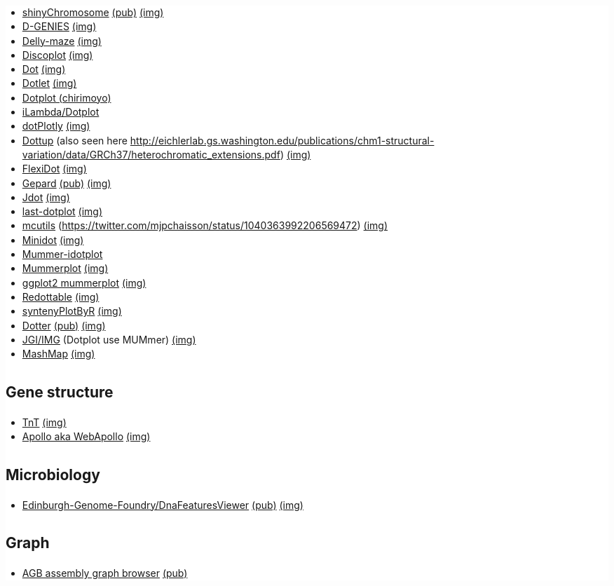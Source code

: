 - [shinyChromosome](http://150.109.59.144:3838/shinyChromosome/) [(pub)](https://www.sciencedirect.com/science/article/pii/S1672022919301883) [(img)](https://cmdcolin.github.io/awesome-genome-visualization/shinychromosome.png)
- [D-GENIES](http://dgenies.toulouse.inra.fr/) [(img)](https://cmdcolin.github.io/awesome-genome-visualization/dgenies.png)
- [Delly-maze](https://github.com/dellytools/maze) [(img)](https://cmdcolin.github.io/awesome-genome-visualization/maze.png)
- [Discoplot](https://github.com/mjsull/DiscoPlot) [(img)](https://cmdcolin.github.io/awesome-genome-visualization/discoplot.png)
- [Dot](https://dot.sandbox.bio/) [(img)](https://cmdcolin.github.io/awesome-genome-visualization/dot.png)
- [Dotlet](https://dotlet.vital-it.ch/) [(img)](https://cmdcolin.github.io/awesome-genome-visualization/dotlet.png)
- [Dotplot (chirimoyo)](https://chirimoyo.ac.uma.es/bitlab/portfolio/dotplot/)
- [iLambda/Dotplot](https://github.com/iLambda/dotplot)
- [dotPlotly](https://github.com/tpoorten/dotPlotly/) [(img)](https://cmdcolin.github.io/awesome-genome-visualization/dotplotly.png)
- [Dottup](https://www.bioinformatics.nl/cgi-bin/emboss/help/dottup) (also seen here http://eichlerlab.gs.washington.edu/publications/chm1-structural-variation/data/GRCh37/heterochromatic_extensions.pdf) [(img)](https://cmdcolin.github.io/awesome-genome-visualization/dottup.png)
- [FlexiDot](https://github.com/molbio-dresden/flexidot) [(img)](https://cmdcolin.github.io/awesome-genome-visualization/flexidot.png)
- [Gepard](http://cube.univie.ac.at/gepard) [(pub)](https://academic.oup.com/bioinformatics/article/23/8/1026/198110) [(img)](https://cmdcolin.github.io/awesome-genome-visualization/gepard.jpeg)
- [Jdot](https://github.com/LyonsLab/jdot) [(img)](https://cmdcolin.github.io/awesome-genome-visualization/jdot.png)
- [last-dotplot](http://last.cbrc.jp/) [(img)](https://cmdcolin.github.io/awesome-genome-visualization/last_dotplot.png)
- [mcutils](https://github.com/mchaisso/mcutils) (https://twitter.com/mjpchaisson/status/1040363992206569472) [(img)](https://cmdcolin.github.io/awesome-genome-visualization/mcutils_dotplot.jpeg)
- [Minidot](https://github.com/thackl/minidot) [(img)](https://cmdcolin.github.io/awesome-genome-visualization/minidot.png)
- [Mummer-idotplot](https://github.com/ryought/mummer-idotplot)
- [Mummerplot](http://mummer.sourceforge.net/) [(img)](https://cmdcolin.github.io/awesome-genome-visualization/mummerplot.png)
- [ggplot2 mummerplot](https://jmonlong.github.io/Hippocamplus/2017/09/19/mummerplots-with-ggplot2/) [(img)](https://cmdcolin.github.io/awesome-genome-visualization/mummerplot_ggplot2.png)
- [Redottable](https://github.com/s-andrews/redotable) [(img)](https://cmdcolin.github.io/awesome-genome-visualization/redotable.png)
- [syntenyPlotByR](https://github.com/shingocat/syntenyPlotByR) [(img)](https://cmdcolin.github.io/awesome-genome-visualization/synteny_plot_by_r.png)
- [Dotter](https://sonnhammer.sbc.su.se/Dotter.html) [(pub)](https://pubmed.ncbi.nlm.nih.gov/8566757/) [(img)](https://cmdcolin.github.io/awesome-genome-visualization/dotter.png)
- [JGI/IMG](https://img.jgi.doe.gov/) (Dotplot use MUMmer) [(img)](https://cmdcolin.github.io/awesome-genome-visualization/jgiimg.png)
- [MashMap](https://github.com/marbl/MashMap/blob/master/scripts/generateDotPlot) [(img)](https://cmdcolin.github.io/awesome-genome-visualization/mashmap.png)
## Gene structure
- [TnT](https://tnt.marlin.pub/articles/introduction) [(img)](https://cmdcolin.github.io/awesome-genome-visualization/tnt.png)
- [Apollo aka WebApollo](https://genomearchitect.readthedocs.io/en/latest/) [(img)](https://cmdcolin.github.io/awesome-genome-visualization/webapollo.jpg)
## Microbiology
- [Edinburgh-Genome-Foundry/DnaFeaturesViewer](https://github.com/Edinburgh-Genome-Foundry/DnaFeaturesViewer) [(pub)](https://academic.oup.com/bioinformatics/article-abstract/36/15/4350/5868559?redirectedFrom=PDF) [(img)](https://cmdcolin.github.io/awesome-genome-visualization/dnafeaturesviewer.png)
## Graph
- [AGB assembly graph browser](https://almiheenko.github.io/AGB/index.html) [(pub)](https://academic.oup.com/bioinformatics/article/35/18/3476/5306331)